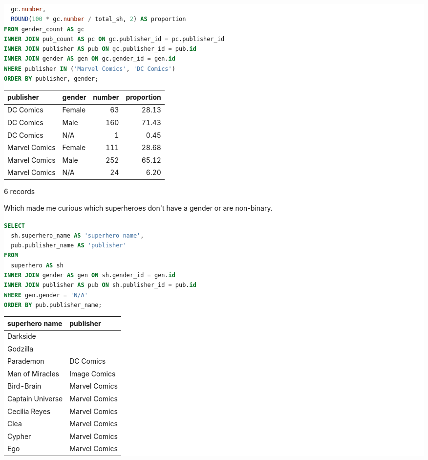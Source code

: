 ``` sql
  gc.number,
  ROUND(100 * gc.number / total_sh, 2) AS proportion
FROM gender_count AS gc
INNER JOIN pub_count AS pc ON gc.publisher_id = pc.publisher_id
INNER JOIN publisher AS pub ON gc.publisher_id = pub.id
INNER JOIN gender AS gen ON gc.gender_id = gen.id
WHERE publisher IN ('Marvel Comics', 'DC Comics')
ORDER BY publisher, gender;
```

| publisher     | gender | number | proportion |
|:--------------|:-------|-------:|-----------:|
| DC Comics     | Female |     63 |      28.13 |
| DC Comics     | Male   |    160 |      71.43 |
| DC Comics     | N/A    |      1 |       0.45 |
| Marvel Comics | Female |    111 |      28.68 |
| Marvel Comics | Male   |    252 |      65.12 |
| Marvel Comics | N/A    |     24 |       6.20 |

6 records

Which made me curious which superheroes don't have a gender or are non-binary.

``` sql
SELECT
  sh.superhero_name AS 'superhero name',
  pub.publisher_name AS 'publisher'
FROM
  superhero AS sh
INNER JOIN gender AS gen ON sh.gender_id = gen.id
INNER JOIN publisher AS pub ON sh.publisher_id = pub.id
WHERE gen.gender = 'N/A'
ORDER BY pub.publisher_name;
```

| superhero name   | publisher     |
|:-----------------|:--------------|
| Darkside         |               |
| Godzilla         |               |
| Parademon        | DC Comics     |
| Man of Miracles  | Image Comics  |
| Bird-Brain       | Marvel Comics |
| Captain Universe | Marvel Comics |
| Cecilia Reyes    | Marvel Comics |
| Clea             | Marvel Comics |
| Cypher           | Marvel Comics |
| Ego              | Marvel Comics |

